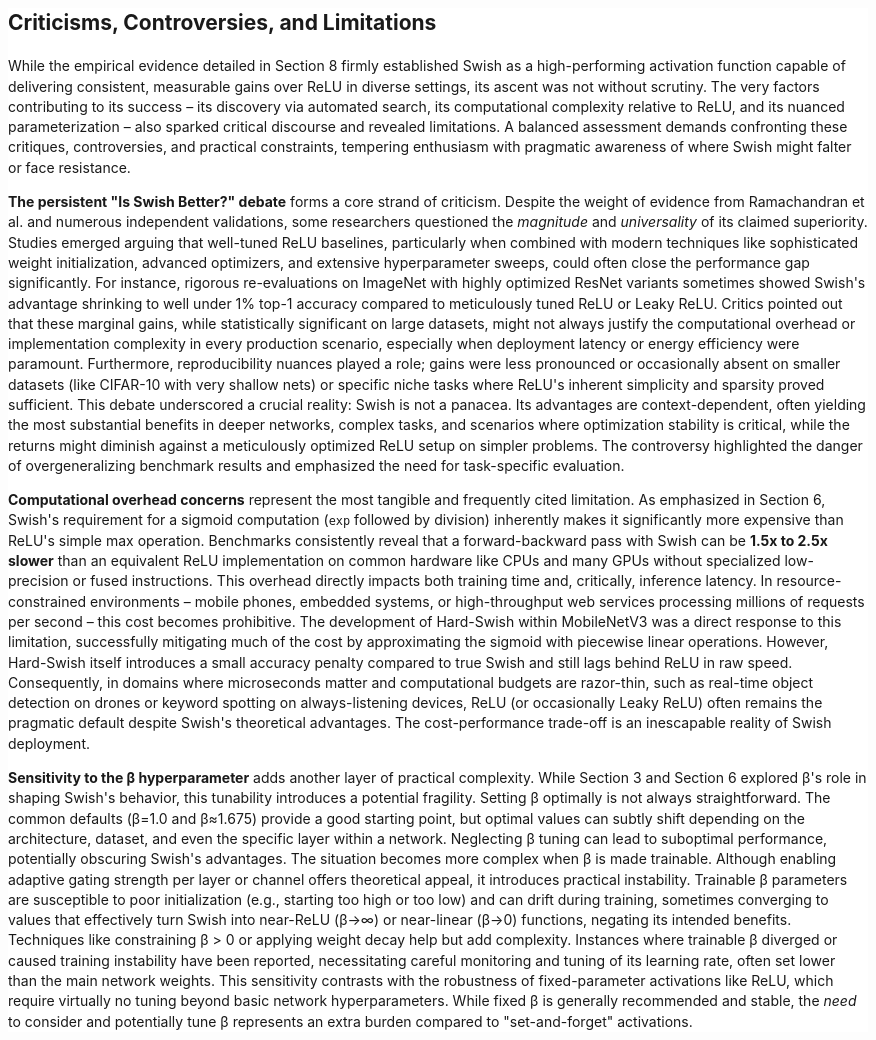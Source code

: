 ## Criticisms, Controversies, and Limitations

While the empirical evidence detailed in Section 8 firmly established Swish as a high-performing activation function capable of delivering consistent, measurable gains over ReLU in diverse settings, its ascent was not without scrutiny. The very factors contributing to its success – its discovery via automated search, its computational complexity relative to ReLU, and its nuanced parameterization – also sparked critical discourse and revealed limitations. A balanced assessment demands confronting these critiques, controversies, and practical constraints, tempering enthusiasm with pragmatic awareness of where Swish might falter or face resistance.

**The persistent "Is Swish Better?" debate** forms a core strand of criticism. Despite the weight of evidence from Ramachandran et al. and numerous independent validations, some researchers questioned the *magnitude* and *universality* of its claimed superiority. Studies emerged arguing that well-tuned ReLU baselines, particularly when combined with modern techniques like sophisticated weight initialization, advanced optimizers, and extensive hyperparameter sweeps, could often close the performance gap significantly. For instance, rigorous re-evaluations on ImageNet with highly optimized ResNet variants sometimes showed Swish's advantage shrinking to well under 1% top-1 accuracy compared to meticulously tuned ReLU or Leaky ReLU. Critics pointed out that these marginal gains, while statistically significant on large datasets, might not always justify the computational overhead or implementation complexity in every production scenario, especially when deployment latency or energy efficiency were paramount. Furthermore, reproducibility nuances played a role; gains were less pronounced or occasionally absent on smaller datasets (like CIFAR-10 with very shallow nets) or specific niche tasks where ReLU's inherent simplicity and sparsity proved sufficient. This debate underscored a crucial reality: Swish is not a panacea. Its advantages are context-dependent, often yielding the most substantial benefits in deeper networks, complex tasks, and scenarios where optimization stability is critical, while the returns might diminish against a meticulously optimized ReLU setup on simpler problems. The controversy highlighted the danger of overgeneralizing benchmark results and emphasized the need for task-specific evaluation.

**Computational overhead concerns** represent the most tangible and frequently cited limitation. As emphasized in Section 6, Swish's requirement for a sigmoid computation (`exp` followed by division) inherently makes it significantly more expensive than ReLU's simple max operation. Benchmarks consistently reveal that a forward-backward pass with Swish can be **1.5x to 2.5x slower** than an equivalent ReLU implementation on common hardware like CPUs and many GPUs without specialized low-precision or fused instructions. This overhead directly impacts both training time and, critically, inference latency. In resource-constrained environments – mobile phones, embedded systems, or high-throughput web services processing millions of requests per second – this cost becomes prohibitive. The development of Hard-Swish within MobileNetV3 was a direct response to this limitation, successfully mitigating much of the cost by approximating the sigmoid with piecewise linear operations. However, Hard-Swish itself introduces a small accuracy penalty compared to true Swish and still lags behind ReLU in raw speed. Consequently, in domains where microseconds matter and computational budgets are razor-thin, such as real-time object detection on drones or keyword spotting on always-listening devices, ReLU (or occasionally Leaky ReLU) often remains the pragmatic default despite Swish's theoretical advantages. The cost-performance trade-off is an inescapable reality of Swish deployment.

**Sensitivity to the β hyperparameter** adds another layer of practical complexity. While Section 3 and Section 6 explored β's role in shaping Swish's behavior, this tunability introduces a potential fragility. Setting β optimally is not always straightforward. The common defaults (β=1.0 and β≈1.675) provide a good starting point, but optimal values can subtly shift depending on the architecture, dataset, and even the specific layer within a network. Neglecting β tuning can lead to suboptimal performance, potentially obscuring Swish's advantages. The situation becomes more complex when β is made trainable. Although enabling adaptive gating strength per layer or channel offers theoretical appeal, it introduces practical instability. Trainable β parameters are susceptible to poor initialization (e.g., starting too high or too low) and can drift during training, sometimes converging to values that effectively turn Swish into near-ReLU (β→∞) or near-linear (β→0) functions, negating its intended benefits. Techniques like constraining β > 0 or applying weight decay help but add complexity. Instances where trainable β diverged or caused training instability have been reported, necessitating careful monitoring and tuning of its learning rate, often set lower than the main network weights. This sensitivity contrasts with the robustness of fixed-parameter activations like ReLU, which require virtually no tuning beyond basic network hyperparameters. While fixed β is generally recommended and stable, the *need* to consider and potentially tune β represents an extra burden compared to "set-and-forget" activations.
